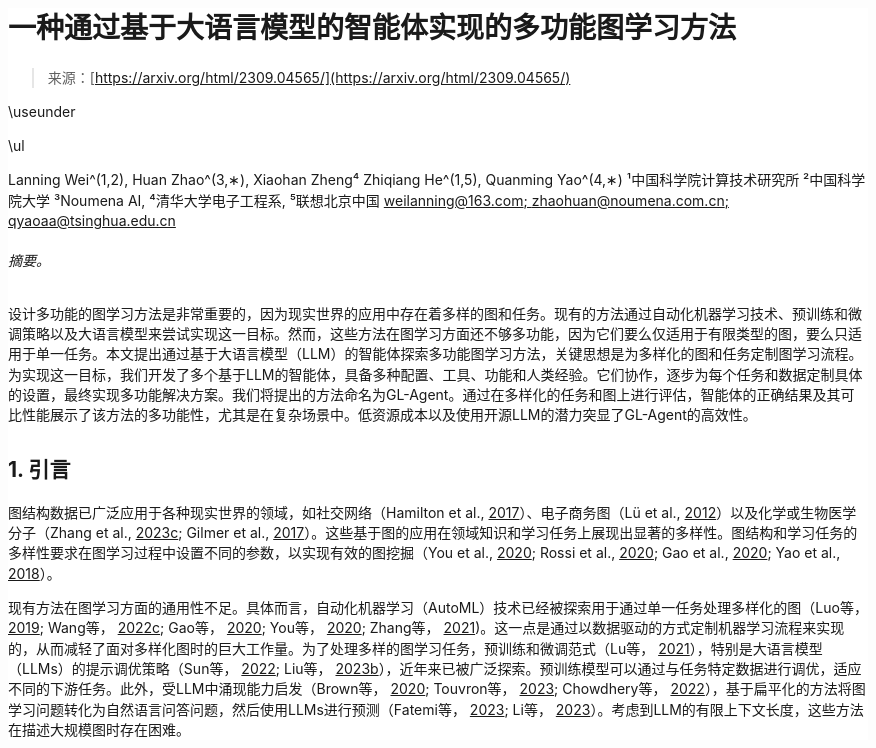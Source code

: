 

# 一种通过基于大语言模型的智能体实现的多功能图学习方法

> 来源：[https://arxiv.org/html/2309.04565/](https://arxiv.org/html/2309.04565/)

\useunder

\ul

Lanning Wei^(1,2), Huan Zhao^(3,∗), Xiaohan Zheng⁴ Zhiqiang He^(1,5), Quanming Yao^(4,∗) ¹中国科学院计算技术研究所 ²中国科学院大学 ³Noumena AI, ⁴清华大学电子工程系, ⁵联想北京中国 [weilanning@163.com; zhaohuan@noumena.com.cn; qyaoaa@tsinghua.edu.cn](mailto:weilanning@163.com;%20zhaohuan@noumena.com.cn;%20qyaoaa@tsinghua.edu.cn)

###### 摘要。

设计多功能的图学习方法是非常重要的，因为现实世界的应用中存在着多样的图和任务。现有的方法通过自动化机器学习技术、预训练和微调策略以及大语言模型来尝试实现这一目标。然而，这些方法在图学习方面还不够多功能，因为它们要么仅适用于有限类型的图，要么只适用于单一任务。本文提出通过基于大语言模型（LLM）的智能体探索多功能图学习方法，关键思想是为多样化的图和任务定制图学习流程。为实现这一目标，我们开发了多个基于LLM的智能体，具备多种配置、工具、功能和人类经验。它们协作，逐步为每个任务和数据定制具体的设置，最终实现多功能解决方案。我们将提出的方法命名为GL-Agent。通过在多样化的任务和图上进行评估，智能体的正确结果及其可比性能展示了该方法的多功能性，尤其是在复杂场景中。低资源成本以及使用开源LLM的潜力突显了GL-Agent的高效性。

## 1\. 引言

图结构数据已广泛应用于各种现实世界的领域，如社交网络（Hamilton et al., [2017](https://arxiv.org/html/2309.04565v2#bib.bib17)）、电子商务图（Lü et al., [2012](https://arxiv.org/html/2309.04565v2#bib.bib29)）以及化学或生物医学分子（Zhang et al., [2023c](https://arxiv.org/html/2309.04565v2#bib.bib70); Gilmer et al., [2017](https://arxiv.org/html/2309.04565v2#bib.bib13)）。这些基于图的应用在领域知识和学习任务上展现出显著的多样性。图结构和学习任务的多样性要求在图学习过程中设置不同的参数，以实现有效的图挖掘（You et al., [2020](https://arxiv.org/html/2309.04565v2#bib.bib62); Rossi et al., [2020](https://arxiv.org/html/2309.04565v2#bib.bib34); Gao et al., [2020](https://arxiv.org/html/2309.04565v2#bib.bib12); Yao et al., [2018](https://arxiv.org/html/2309.04565v2#bib.bib60)）。

现有方法在图学习方面的通用性不足。具体而言，自动化机器学习（AutoML）技术已经被探索用于通过单一任务处理多样化的图（Luo等， [2019](https://arxiv.org/html/2309.04565v2#bib.bib32); Wang等， [2022c](https://arxiv.org/html/2309.04565v2#bib.bib50); Gao等， [2020](https://arxiv.org/html/2309.04565v2#bib.bib12); You等， [2020](https://arxiv.org/html/2309.04565v2#bib.bib62); Zhang等， [2021](https://arxiv.org/html/2309.04565v2#bib.bib71))。这一点是通过以数据驱动的方式定制机器学习流程来实现的，从而减轻了面对多样化图时的巨大工作量。为了处理多样的图学习任务，预训练和微调范式（Lu等， [2021](https://arxiv.org/html/2309.04565v2#bib.bib30)），特别是大语言模型（LLMs）的提示调优策略（Sun等， [2022](https://arxiv.org/html/2309.04565v2#bib.bib38); Liu等， [2023b](https://arxiv.org/html/2309.04565v2#bib.bib28)），近年来已被广泛探索。预训练模型可以通过与任务特定数据进行调优，适应不同的下游任务。此外，受LLM中涌现能力启发（Brown等， [2020](https://arxiv.org/html/2309.04565v2#bib.bib3); Touvron等， [2023](https://arxiv.org/html/2309.04565v2#bib.bib42); Chowdhery等， [2022](https://arxiv.org/html/2309.04565v2#bib.bib6)），基于扁平化的方法将图学习问题转化为自然语言问答问题，然后使用LLMs进行预测（Fatemi等， [2023](https://arxiv.org/html/2309.04565v2#bib.bib9); Li等， [2023](https://arxiv.org/html/2309.04565v2#bib.bib23)）。考虑到LLM的有限上下文长度，这些方法在描述大规模图时存在困难。
